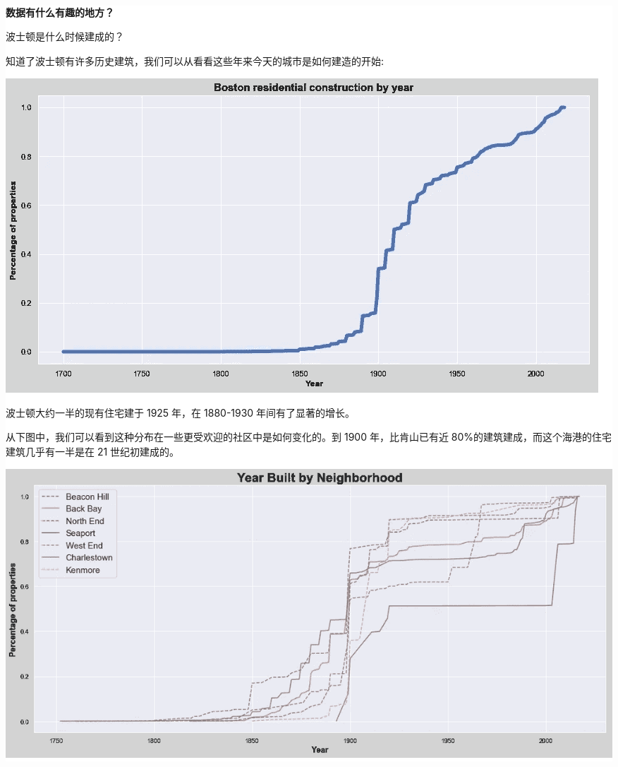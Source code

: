 **数据有什么有趣的地方？**

波士顿是什么时候建成的？

知道了波士顿有许多历史建筑，我们可以从看看这些年来今天的城市是如何建造的开始:

![](img/878c2156253823dcdefea2994f383605.png)

波士顿大约一半的现有住宅建于 1925 年，在 1880-1930 年间有了显著的增长。

从下图中，我们可以看到这种分布在一些更受欢迎的社区中是如何变化的。到 1900 年，比肯山已有近 80%的建筑建成，而这个海港的住宅建筑几乎有一半是在 21 世纪初建成的。

![](img/28bdcc9a8f8d1b54e1e6456cab16dbd6.png)
